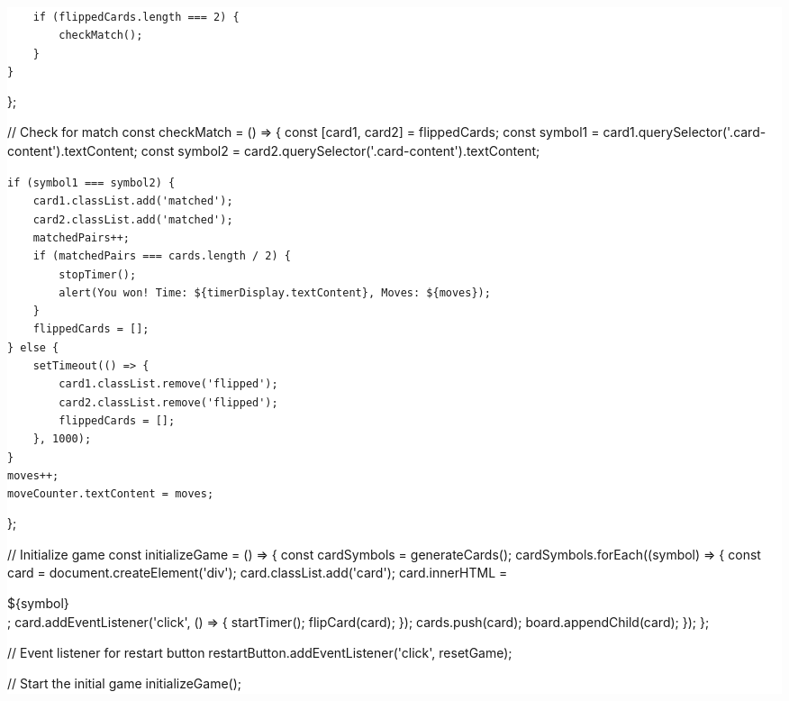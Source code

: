         if (flippedCards.length === 2) {
            checkMatch();
        }
    }
};

// Check for match
const checkMatch = () => {
    const [card1, card2] = flippedCards;
    const symbol1 = card1.querySelector('.card-content').textContent;
    const symbol2 = card2.querySelector('.card-content').textContent;

    if (symbol1 === symbol2) {
        card1.classList.add('matched');
        card2.classList.add('matched');
        matchedPairs++;
        if (matchedPairs === cards.length / 2) {
            stopTimer();
            alert(You won! Time: ${timerDisplay.textContent}, Moves: ${moves});
        }
        flippedCards = [];
    } else {
        setTimeout(() => {
            card1.classList.remove('flipped');
            card2.classList.remove('flipped');
            flippedCards = [];
        }, 1000);
    }
    moves++;
    moveCounter.textContent = moves;
};

// Initialize game
const initializeGame = () => {
    const cardSymbols = generateCards();
    cardSymbols.forEach((symbol) => {
        const card = document.createElement('div');
        card.classList.add('card');
        card.innerHTML = <div class="card-content">${symbol}</div>;
        card.addEventListener('click', () => {
            startTimer();
            flipCard(card);
        });
        cards.push(card);
        board.appendChild(card);
    });
};

// Event listener for restart button
restartButton.addEventListener('click', resetGame);

// Start the initial game
initializeGame();
